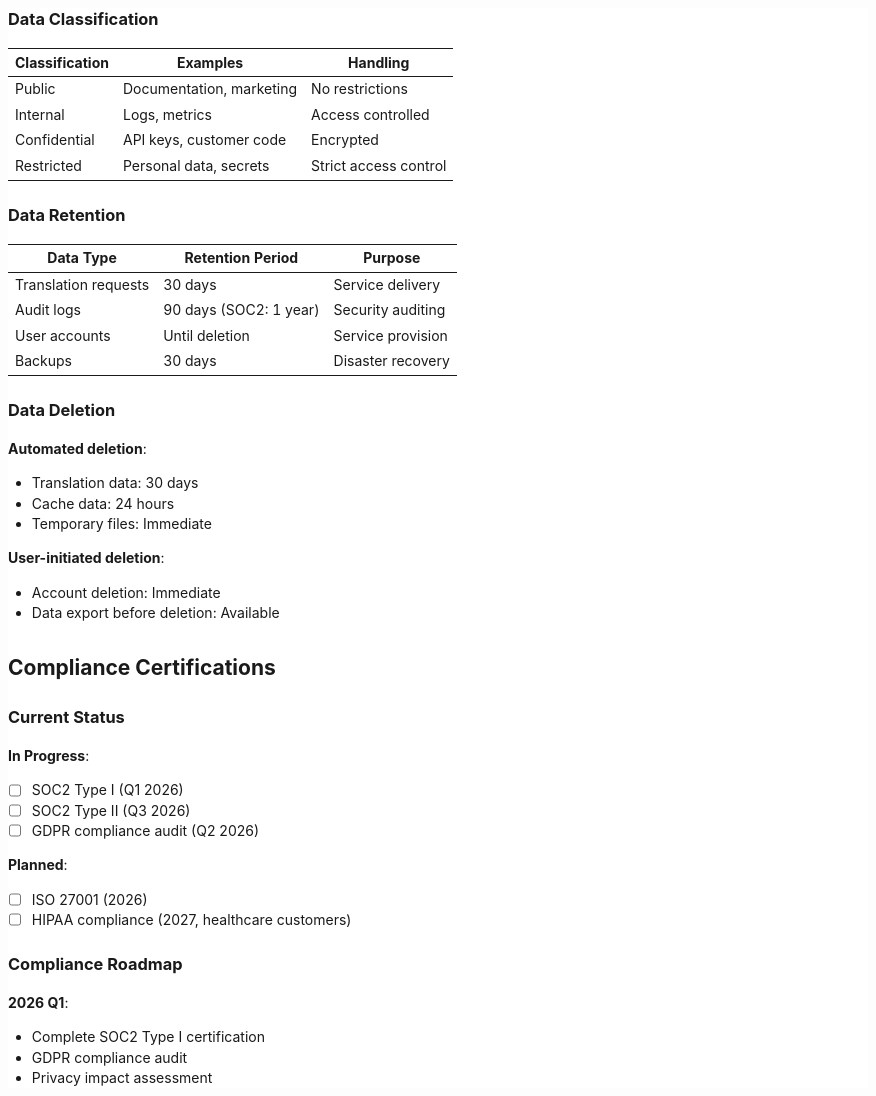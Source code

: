 ### Data Classification

| Classification | Examples | Handling |
|----------------|----------|----------|
| Public | Documentation, marketing | No restrictions |
| Internal | Logs, metrics | Access controlled |
| Confidential | API keys, customer code | Encrypted |
| Restricted | Personal data, secrets | Strict access control |

### Data Retention

| Data Type | Retention Period | Purpose |
|-----------|------------------|---------|
| Translation requests | 30 days | Service delivery |
| Audit logs | 90 days (SOC2: 1 year) | Security auditing |
| User accounts | Until deletion | Service provision |
| Backups | 30 days | Disaster recovery |

### Data Deletion

**Automated deletion**:
- Translation data: 30 days
- Cache data: 24 hours
- Temporary files: Immediate

**User-initiated deletion**:
- Account deletion: Immediate
- Data export before deletion: Available

## Compliance Certifications

### Current Status

**In Progress**:
- [ ] SOC2 Type I (Q1 2026)
- [ ] SOC2 Type II (Q3 2026)
- [ ] GDPR compliance audit (Q2 2026)

**Planned**:
- [ ] ISO 27001 (2026)
- [ ] HIPAA compliance (2027, healthcare customers)

### Compliance Roadmap

**2026 Q1**:
- Complete SOC2 Type I certification
- GDPR compliance audit
- Privacy impact assessment
